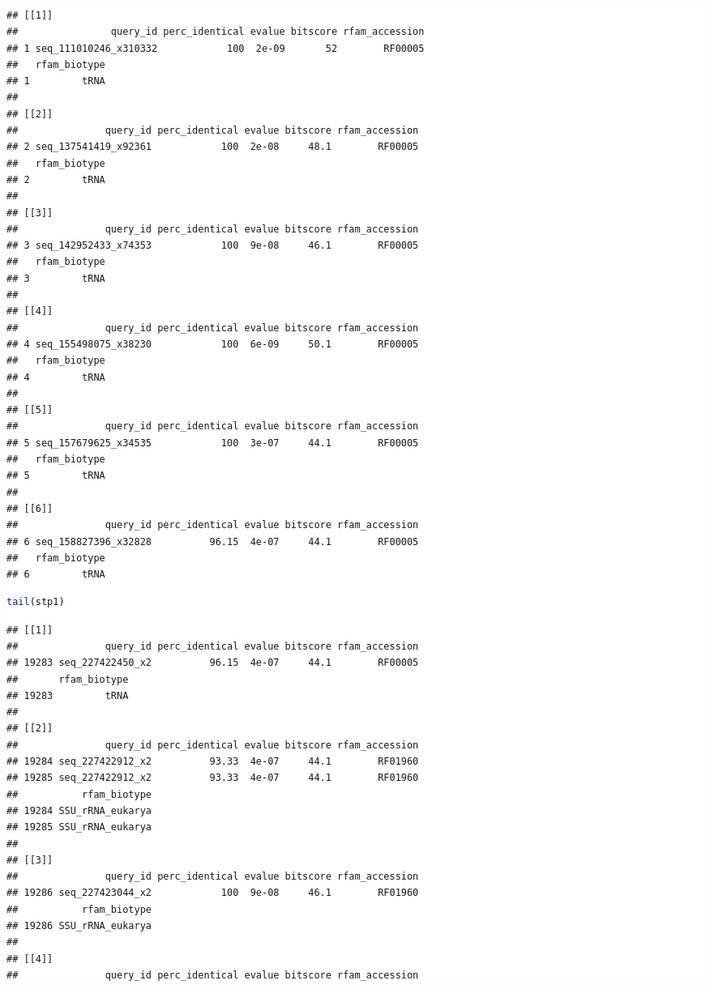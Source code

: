```
## [[1]]
##                query_id perc_identical evalue bitscore rfam_accession
## 1 seq_111010246_x310332            100  2e-09       52        RF00005
##   rfam_biotype
## 1         tRNA
## 
## [[2]]
##               query_id perc_identical evalue bitscore rfam_accession
## 2 seq_137541419_x92361            100  2e-08     48.1        RF00005
##   rfam_biotype
## 2         tRNA
## 
## [[3]]
##               query_id perc_identical evalue bitscore rfam_accession
## 3 seq_142952433_x74353            100  9e-08     46.1        RF00005
##   rfam_biotype
## 3         tRNA
## 
## [[4]]
##               query_id perc_identical evalue bitscore rfam_accession
## 4 seq_155498075_x38230            100  6e-09     50.1        RF00005
##   rfam_biotype
## 4         tRNA
## 
## [[5]]
##               query_id perc_identical evalue bitscore rfam_accession
## 5 seq_157679625_x34535            100  3e-07     44.1        RF00005
##   rfam_biotype
## 5         tRNA
## 
## [[6]]
##               query_id perc_identical evalue bitscore rfam_accession
## 6 seq_158827396_x32828          96.15  4e-07     44.1        RF00005
##   rfam_biotype
## 6         tRNA
```

```r
tail(stp1)
```

```
## [[1]]
##               query_id perc_identical evalue bitscore rfam_accession
## 19283 seq_227422450_x2          96.15  4e-07     44.1        RF00005
##       rfam_biotype
## 19283         tRNA
## 
## [[2]]
##               query_id perc_identical evalue bitscore rfam_accession
## 19284 seq_227422912_x2          93.33  4e-07     44.1        RF01960
## 19285 seq_227422912_x2          93.33  4e-07     44.1        RF01960
##           rfam_biotype
## 19284 SSU_rRNA_eukarya
## 19285 SSU_rRNA_eukarya
## 
## [[3]]
##               query_id perc_identical evalue bitscore rfam_accession
## 19286 seq_227423044_x2            100  9e-08     46.1        RF01960
##           rfam_biotype
## 19286 SSU_rRNA_eukarya
## 
## [[4]]
##               query_id perc_identical evalue bitscore rfam_accession
```